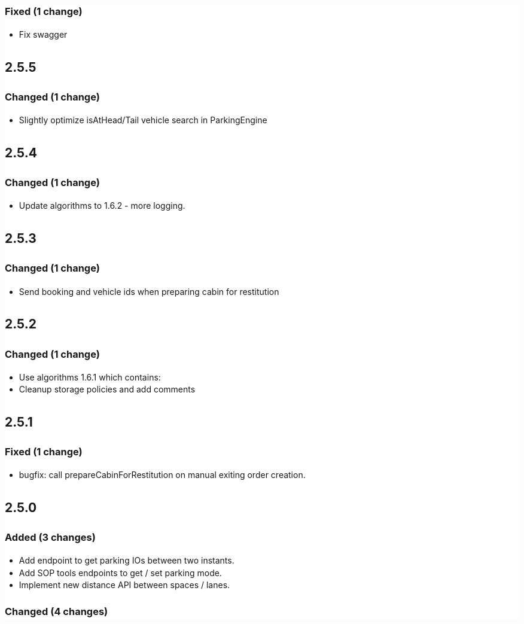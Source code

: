 ### Fixed (1 change)

- Fix swagger

## 2.5.5

### Changed (1 change)

- Slightly optimize isAtHead/Tail vehicle search in ParkingEngine


## 2.5.4


### Changed (1 change)

- Update algorithms to 1.6.2 - more logging.


## 2.5.3


### Changed (1 change)

- Send booking and vehicle ids when preparing cabin for restitution

## 2.5.2


### Changed (1 change)

- Use algorithms 1.6.1 which contains:
- Cleanup storage policies and add comments

## 2.5.1


### Fixed (1 change)

- bugfix: call prepareCabinForRestitution on manual exiting order creation.

## 2.5.0


### Added (3 changes)

- Add endpoint to get parking IOs between two instants.
- Add SOP tools endpoints to get / set parking mode.
- Implement new distance API between spaces / lanes.


### Changed (4 changes)
